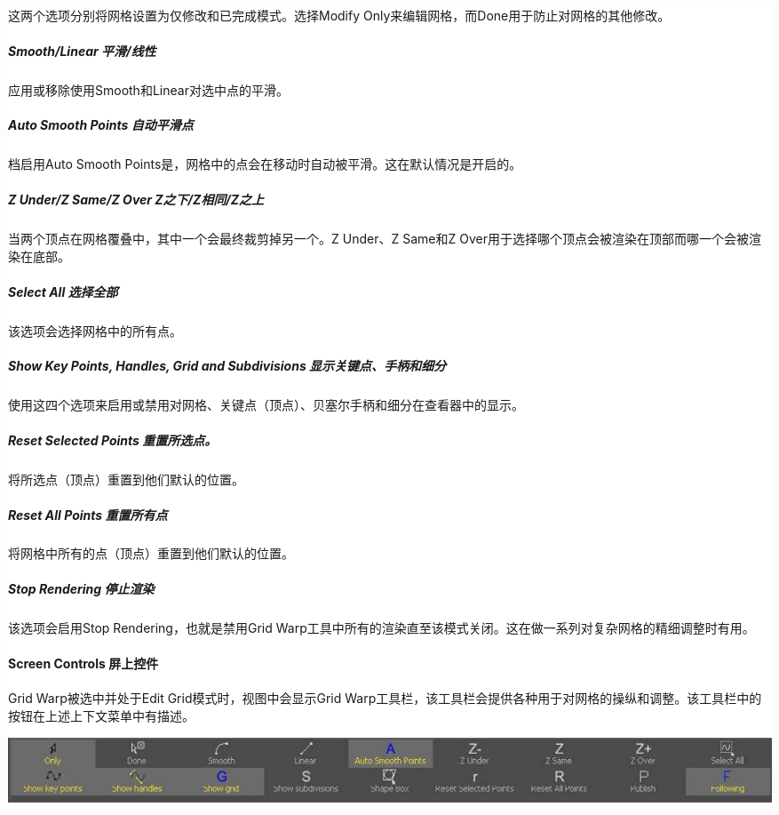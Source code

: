 这两个选项分别将网格设置为仅修改和已完成模式。选择Modify Only来编辑网格，而Done用于防止对网格的其他修改。

##### Smooth/Linear 平滑/线性

应用或移除使用Smooth和Linear对选中点的平滑。

##### Auto Smooth Points 自动平滑点

档启用Auto Smooth Points是，网格中的点会在移动时自动被平滑。这在默认情况是开启的。

##### Z Under/Z Same/Z Over Z之下/Z相同/Z之上

当两个顶点在网格覆叠中，其中一个会最终裁剪掉另一个。Z Under、Z Same和Z Over用于选择哪个顶点会被渲染在顶部而哪一个会被渲染在底部。

##### Select All 选择全部

该选项会选择网格中的所有点。

##### Show Key Points, Handles, Grid and Subdivisions 显示关键点、手柄和细分

使用这四个选项来启用或禁用对网格、关键点（顶点）、贝塞尔手柄和细分在查看器中的显示。

##### Reset Selected Points 重置所选点。

将所选点（顶点）重置到他们默认的位置。

##### Reset All Points 重置所有点

将网格中所有的点（顶点）重置到他们默认的位置。

##### Stop Rendering 停止渲染

该选项会启用Stop Rendering，也就是禁用Grid Warp工具中所有的渲染直至该模式关闭。这在做一系列对复杂网格的精细调整时有用。

#### Screen Controls 屏上控件

Grid Warp被选中并处于Edit Grid模式时，视图中会显示Grid Warp工具栏，该工具栏会提供各种用于对网格的操纵和调整。该工具栏中的按钮在上述上下文菜单中有描述。

![Grd_ScreenControls](images/Grd_ScreenControls.jpg)

